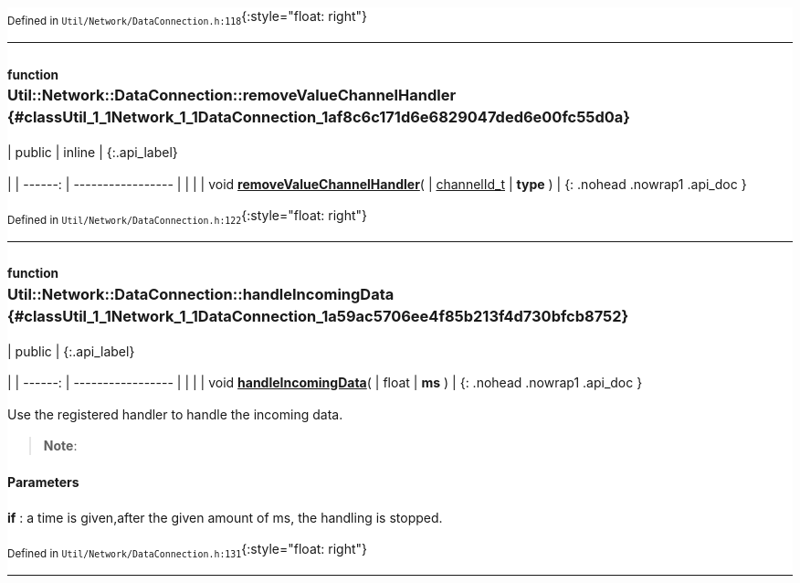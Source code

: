 



<sub>Defined in `Util/Network/DataConnection.h:118`</sub>{:style="float: right"}

-------------------------------------------------------------------

### <small>function</small><br/> Util::Network::DataConnection::removeValueChannelHandler {#classUtil_1_1Network_1_1DataConnection_1af8c6c171d6e6829047ded6e00fc55d0a}

| public | inline |
{:.api_label}

|
| ------: | ----------------- |
|  |
| void **[removeValueChannelHandler](#classUtil_1_1Network_1_1DataConnection_1af8c6c171d6e6829047ded6e00fc55d0a)**( |  [channelId_t](classUtil_1_1Network_1_1DataConnection#classUtil_1_1Network_1_1DataConnection_1afb094544ed98da59fc4d919d952e4db7)  | **type** ) |
{: .nohead .nowrap1 .api_doc }





<sub>Defined in `Util/Network/DataConnection.h:122`</sub>{:style="float: right"}

-------------------------------------------------------------------

### <small>function</small><br/> Util::Network::DataConnection::handleIncomingData {#classUtil_1_1Network_1_1DataConnection_1a59ac5706ee4f85b213f4d730bfcb8752}

| public |
{:.api_label}

|
| ------: | ----------------- |
|  |
| void **[handleIncomingData](#classUtil_1_1Network_1_1DataConnection_1a59ac5706ee4f85b213f4d730bfcb8752)**( | float | **ms** ) |
{: .nohead .nowrap1 .api_doc }



Use the registered handler to handle the incoming data.
> **Note**: 



#### Parameters
**if**
:  a time is given,after the given amount of ms, the handling is stopped.







<sub>Defined in `Util/Network/DataConnection.h:131`</sub>{:style="float: right"}

-------------------------------------------------------------------

